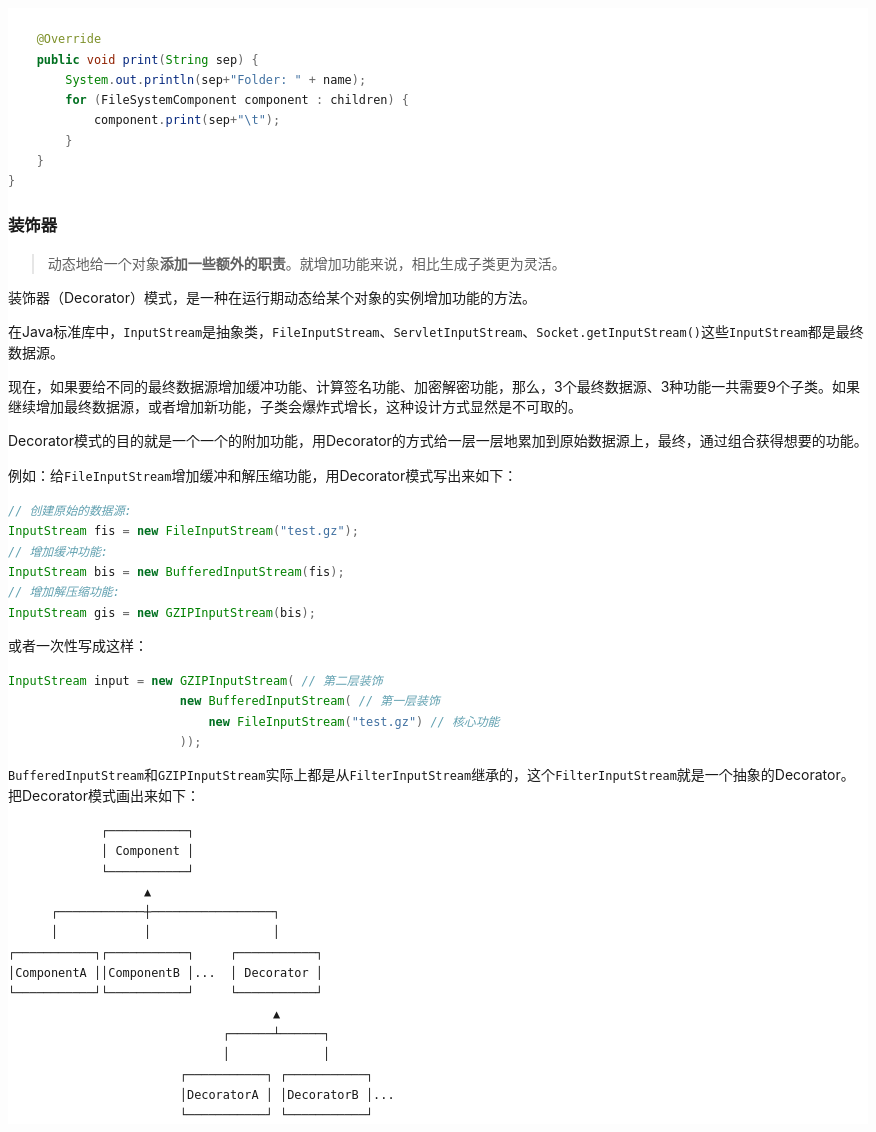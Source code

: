 ```java

    @Override
    public void print(String sep) {
        System.out.println(sep+"Folder: " + name);
        for (FileSystemComponent component : children) {
            component.print(sep+"\t");
        }
    }
}
```

### 装饰器

> 动态地给一个对象**添加一些额外的职责**。就增加功能来说，相比生成子类更为灵活。

装饰器（Decorator）模式，是一种在运行期动态给某个对象的实例增加功能的方法。

在Java标准库中，`InputStream`是抽象类，`FileInputStream`、`ServletInputStream`、`Socket.getInputStream()`这些`InputStream`都是最终数据源。

现在，如果要给不同的最终数据源增加缓冲功能、计算签名功能、加密解密功能，那么，3个最终数据源、3种功能一共需要9个子类。如果继续增加最终数据源，或者增加新功能，子类会爆炸式增长，这种设计方式显然是不可取的。

Decorator模式的目的就是一个一个的附加功能，用Decorator的方式给一层一层地累加到原始数据源上，最终，通过组合获得想要的功能。

例如：给`FileInputStream`增加缓冲和解压缩功能，用Decorator模式写出来如下：

```java
// 创建原始的数据源:
InputStream fis = new FileInputStream("test.gz");
// 增加缓冲功能:
InputStream bis = new BufferedInputStream(fis);
// 增加解压缩功能:
InputStream gis = new GZIPInputStream(bis);
```

或者一次性写成这样：

```java
InputStream input = new GZIPInputStream( // 第二层装饰
                        new BufferedInputStream( // 第一层装饰
                            new FileInputStream("test.gz") // 核心功能
                        ));
```

`BufferedInputStream`和`GZIPInputStream`实际上都是从`FilterInputStream`继承的，这个`FilterInputStream`就是一个抽象的Decorator。把Decorator模式画出来如下：

```ascii
             ┌───────────┐
             │ Component │
             └───────────┘
                   ▲
      ┌────────────┼─────────────────┐
      │            │                 │
┌───────────┐┌───────────┐     ┌───────────┐
│ComponentA ││ComponentB │...  │ Decorator │
└───────────┘└───────────┘     └───────────┘
                                     ▲
                              ┌──────┴──────┐
                              │             │
                        ┌───────────┐ ┌───────────┐
                        │DecoratorA │ │DecoratorB │...
                        └───────────┘ └───────────┘
```
